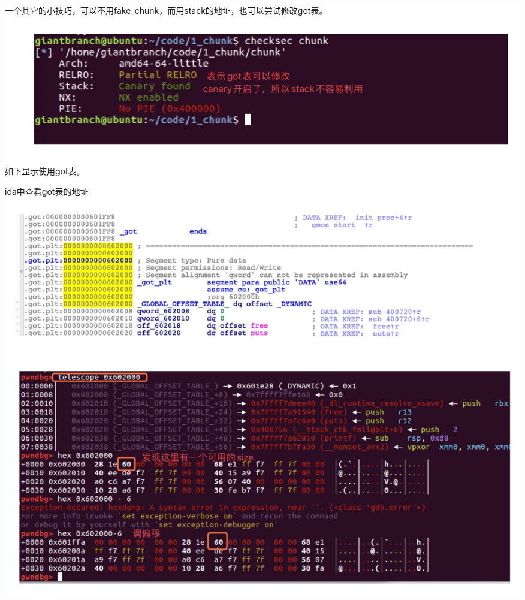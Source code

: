 

一个其它的小技巧，可以不用fake_chunk，而用stack的地址，也可以尝试修改got表。


![upload successful](/images/pasted-135.png)


如下显示使用got表。

ida中查看got表的地址


![upload successful](/images/pasted-136.png)


![upload successful](/images/pasted-137.png)
